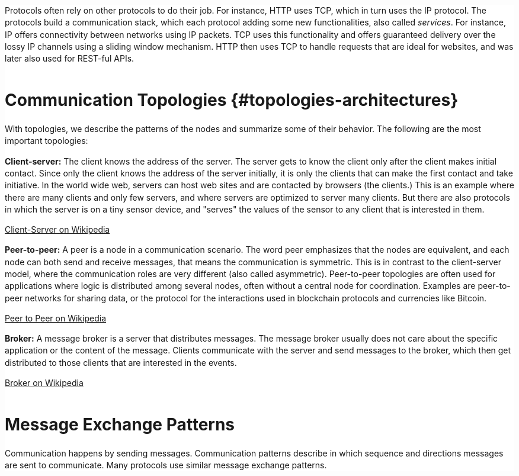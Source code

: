 Protocols often rely on other protocols to do their job. For instance,
HTTP uses TCP, which in turn uses the IP protocol. The protocols build a
communication stack, which each protocol adding some new
functionalities, also called *services*. For instance, IP offers
connectivity between networks using IP packets. TCP uses this
functionality and offers guaranteed delivery over the lossy IP channels
using a sliding window mechanism. HTTP then uses TCP to handle requests
that are ideal for websites, and was later also used for REST-ful APIs.

# Communication Topologies {#topologies-architectures}

With topologies, we describe the patterns of the nodes and summarize
some of their behavior. The following are the most important topologies:

**Client-server:** The client knows the address of the server. The server gets to know
the client only after the client makes initial contact. Since only
the client knows the address of the server initially, it is only the
clients that can make the first contact and take initiative. In the
world wide web, servers can host web sites and are contacted by
browsers (the clients.) This is an example where there are many
clients and only few servers, and where servers are optimized to
server many clients. But there are also protocols in which the
server is on a tiny sensor device, and "serves" the values of the
sensor to any client that is interested in them.

<a class="arrow" href="https://en.m.wikipedia.org/wiki/Client--server\_model">Client-Server on Wikipedia</a>

**Peer-to-peer:** A peer is a node in a communication scenario. The word peer
emphasizes that the nodes are equivalent, and each node can both
send and receive messages, that means the communication is
symmetric. This is in contrast to the client-server model, where the
communication roles are very different (also called asymmetric).
Peer-to-peer topologies are often used for applications where logic
is distributed among several nodes, often without a central node for
coordination. Examples are peer-to-peer networks for sharing data,
or the protocol for the interactions used in blockchain protocols
and currencies like Bitcoin.

<a class="arrow" href="https://en.m.wikipedia.org/wiki/Peer-to-peer">Peer to Peer on Wikipedia</a>


**Broker:** A message broker is a server that distributes messages. The message
broker usually does not care about the specific application or the
content of the message. Clients communicate with the server and send
messages to the broker, which then get distributed to those clients
that are interested in the events.

<a class="arrow" href="https://en.m.wikipedia.org/wiki/Broker\_Pattern">Broker on Wikipedia</a>

# Message Exchange Patterns

Communication happens by sending messages. Communication patterns
describe in which sequence and directions messages are sent to
communicate. Many protocols use similar message exchange patterns.
